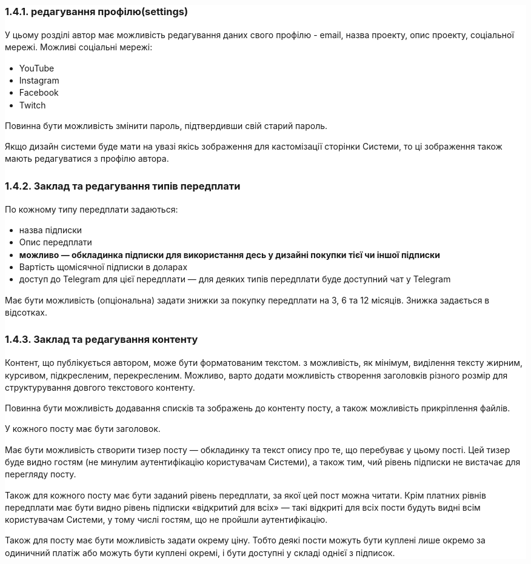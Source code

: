 ### 1.4.1. редагування профілю(settings)

У цьому розділі автор має можливість редагування даних
свого профілю - email, назва проекту, опис проекту, соціальної мережі.
Можливі соціальні мережі:

* YouTube
* Instagram
* Facebook
* Twitch

Повинна бути можливість змінити пароль, підтвердивши свій старий пароль.

Якщо дизайн системи буде мати на увазі якісь зображення для кастомізації
сторінки Системи, то ці зображення також мають редагуватися з профілю
автора.


### 1.4.2. Заклад та редагування типів передплати

По кожному типу передплати задаються:

* назва підписки
* Опис передплати
* **можливо — обкладинка підписки для використання десь у дизайні покупки
тієї чи іншої підписки**
* Вартість щомісячної підписки в доларах 
* доступ до Telegram для цієї передплати — для деяких типів передплати буде
доступний чат у Telegram

Має бути можливість (опціональна) задати знижки за покупку
передплати на 3, 6 та 12 місяців. Знижка задається в відсотках.


### 1.4.3. Заклад та редагування контенту

Контент, що публікується автором, може бути форматованим текстом.
з можливість, як мінімум, виділення тексту жирним, курсивом, підкресленим,
перекресленим. Можливо, варто додати можливість створення заголовків різного
розмір для структурування довгого текстового контенту.

Повинна бути можливість додавання списків та зображень до контенту посту,
а також можливість прикріплення файлів.

У кожного посту має бути заголовок.

Має бути можливість створити тизер посту — обкладинку та текст опису
про те, що перебуває у цьому пості. Цей тизер буде видно гостям (не минулим
аутентифікацію користувачам Системи), а також тим, чий рівень підписки не
вистачає для перегляду посту.

Також для кожного посту має бути заданий рівень передплати, за якої
цей пост можна читати. Крім платних рівнів передплати має бути видно
рівень підписки «відкритий для всіх» — такі відкриті для всіх пости будуть видні
всім користувачам Системи, у тому числі гостям, що не пройшли аутентифікацію.

Також для посту має бути можливість задати окрему ціну. Тобто
деякі пости можуть бути куплені лише окремо за одиничний платіж
або можуть бути куплені окремі, і бути доступні у складі однієї з підписок.
